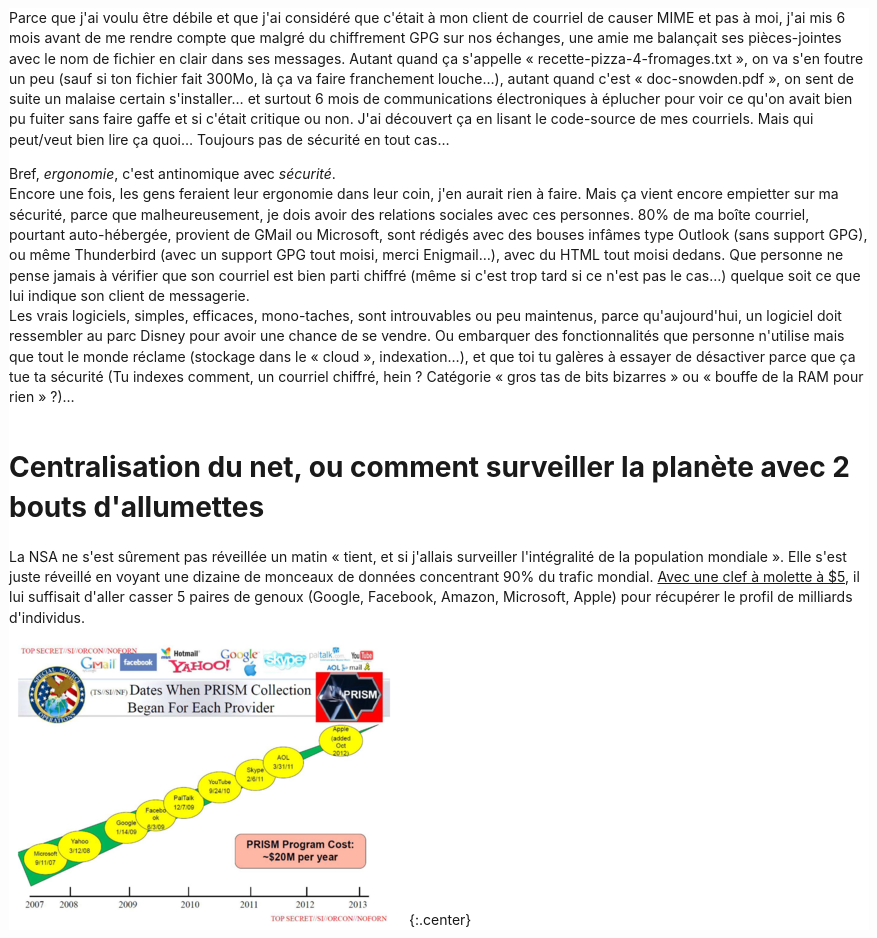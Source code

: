 Parce que j'ai voulu être débile et que j'ai considéré que c'était à mon client de courriel de causer MIME et pas à moi, j'ai mis 6 mois avant de me rendre compte que malgré du chiffrement GPG sur nos échanges, une amie me balançait ses pièces-jointes avec le nom de fichier en clair dans ses messages. Autant quand ça s'appelle « recette-pizza-4-fromages.txt », on va s'en foutre un peu (sauf si ton fichier fait 300Mo, là ça va faire franchement louche…), autant quand c'est « doc-snowden.pdf », on sent de suite un malaise certain s'installer… et surtout 6 mois de communications électroniques à éplucher pour voir ce qu'on avait bien pu fuiter sans faire gaffe et si c'était critique ou non. J'ai découvert ça en lisant le code-source de mes courriels. Mais qui peut/veut bien lire ça quoi… Toujours pas de sécurité en tout cas…

Bref, *ergonomie*, c'est antinomique avec *sécurité*.<br/>
Encore une fois, les gens feraient leur ergonomie dans leur coin, j'en aurait rien à faire. Mais ça vient encore empietter sur ma sécurité, parce que malheureusement, je dois avoir des relations sociales avec ces personnes.
80% de ma boîte courriel, pourtant auto-hébergée, provient de GMail ou Microsoft, sont rédigés avec des bouses infâmes type Outlook (sans support GPG), ou même Thunderbird (avec un support GPG tout moisi, merci Enigmail…), avec du HTML tout moisi dedans. Que personne ne pense jamais à vérifier que son courriel est bien parti chiffré (même si c'est trop tard si ce n'est pas le cas…) quelque soit ce que lui indique son client de messagerie.<br/>
Les vrais logiciels, simples, efficaces, mono-taches, sont introuvables ou peu maintenus, parce qu'aujourd'hui, un logiciel doit ressembler au parc Disney pour avoir une chance de se vendre. Ou embarquer des fonctionnalités que personne n'utilise mais que tout le monde réclame (stockage dans le « cloud », indexation…), et que toi tu galères à essayer de désactiver parce que ça tue ta sécurité (Tu indexes comment, un courriel chiffré, hein ? Catégorie « gros tas de bits bizarres » ou « bouffe de la RAM pour rien » ?)…

# Centralisation du net, ou comment surveiller la planète avec 2 bouts d'allumettes

La NSA ne s'est sûrement pas réveillée un matin « tient, et si j'allais surveiller  l'intégralité de la population mondiale ». Elle s'est juste réveillé en voyant une dizaine de monceaux de données concentrant 90% du trafic mondial.
[Avec une clef à molette à $5](https://xkcd.com/538/), il lui suffisait d'aller casser 5 paires de genoux (Google, Facebook, Amazon, Microsoft, Apple) pour récupérer le profil de milliards d'individus.
 
![prism-provider](/assets/images/20140615/prism-provider.png){:.center}
 